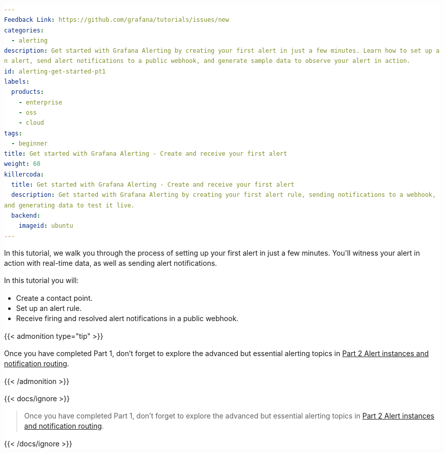 ```yaml
---
Feedback Link: https://github.com/grafana/tutorials/issues/new
categories:
  - alerting
description: Get started with Grafana Alerting by creating your first alert in just a few minutes. Learn how to set up an alert, send alert notifications to a public webhook, and generate sample data to observe your alert in action.
id: alerting-get-started-pt1
labels:
  products:
    - enterprise
    - oss
    - cloud
tags:
  - beginner
title: Get started with Grafana Alerting - Create and receive your first alert
weight: 60
killercoda:
  title: Get started with Grafana Alerting - Create and receive your first alert
  description: Get started with Grafana Alerting by creating your first alert rule, sending notifications to a webhook, and generating data to test it live.
  backend:
    imageid: ubuntu
---
```




In this tutorial, we walk you through the process of setting up your first alert in just a few minutes. You'll witness your alert in action with real-time data, as well as sending alert notifications.

In this tutorial you will:

- Create a contact point.
- Set up an alert rule.
- Receive firing and resolved alert notifications in a public webhook.



{{< admonition type="tip" >}}

Once you have completed Part 1, don’t forget to explore the advanced but essential alerting topics in [Part 2 Alert instances and notification routing](http://www.grafana.com/tutorials/alerting-get-started-pt2/).

{{< /admonition >}}



{{< docs/ignore >}}

> Once you have completed Part 1, don’t forget to explore the advanced but essential alerting topics in [Part 2 Alert instances and notification routing](http://www.grafana.com/tutorials/alerting-get-started-pt2/).

{{< /docs/ignore >}}
